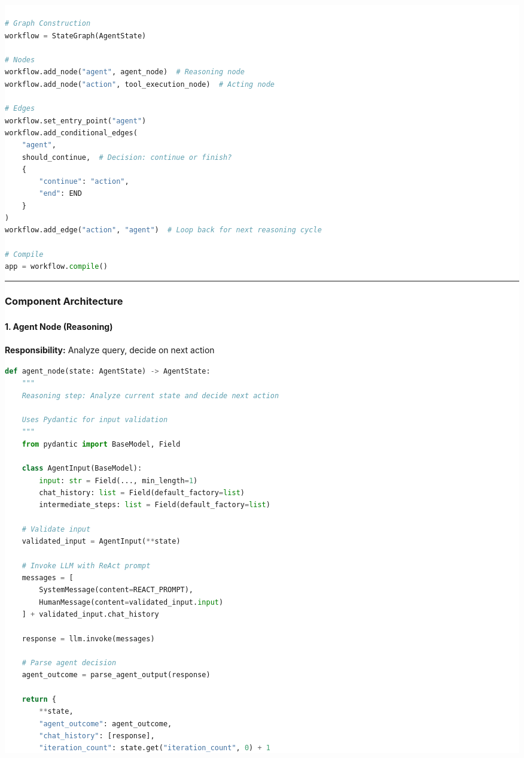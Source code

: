 ```python

# Graph Construction
workflow = StateGraph(AgentState)

# Nodes
workflow.add_node("agent", agent_node)  # Reasoning node
workflow.add_node("action", tool_execution_node)  # Acting node

# Edges
workflow.set_entry_point("agent")
workflow.add_conditional_edges(
    "agent",
    should_continue,  # Decision: continue or finish?
    {
        "continue": "action",
        "end": END
    }
)
workflow.add_edge("action", "agent")  # Loop back for next reasoning cycle

# Compile
app = workflow.compile()
```

---

### Component Architecture

#### 1. Agent Node (Reasoning)
**Responsibility:** Analyze query, decide on next action

```python
def agent_node(state: AgentState) -> AgentState:
    """
    Reasoning step: Analyze current state and decide next action
    
    Uses Pydantic for input validation
    """
    from pydantic import BaseModel, Field
    
    class AgentInput(BaseModel):
        input: str = Field(..., min_length=1)
        chat_history: list = Field(default_factory=list)
        intermediate_steps: list = Field(default_factory=list)
    
    # Validate input
    validated_input = AgentInput(**state)
    
    # Invoke LLM with ReAct prompt
    messages = [
        SystemMessage(content=REACT_PROMPT),
        HumanMessage(content=validated_input.input)
    ] + validated_input.chat_history
    
    response = llm.invoke(messages)
    
    # Parse agent decision
    agent_outcome = parse_agent_output(response)
    
    return {
        **state,
        "agent_outcome": agent_outcome,
        "chat_history": [response],
        "iteration_count": state.get("iteration_count", 0) + 1
```